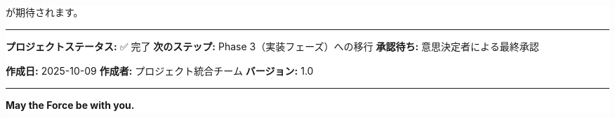 が期待されます。

---

**プロジェクトステータス:** ✅ 完了
**次のステップ:** Phase 3（実装フェーズ）への移行
**承認待ち:** 意思決定者による最終承認

**作成日:** 2025-10-09
**作成者:** プロジェクト統合チーム
**バージョン:** 1.0

---

**May the Force be with you.**
